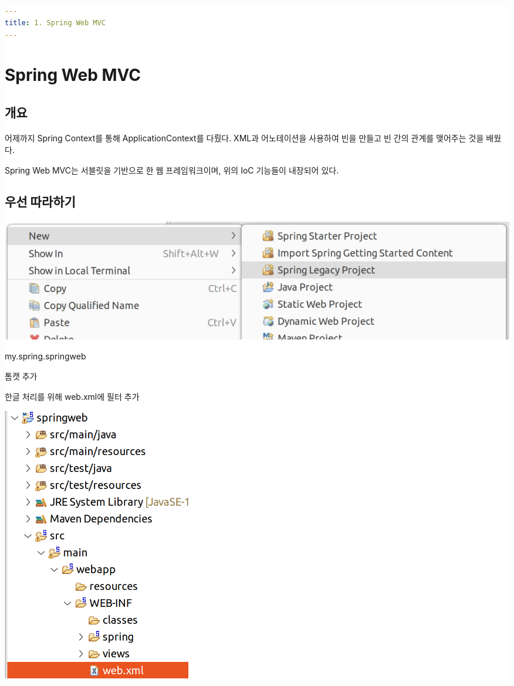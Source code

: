 ```yaml
---
title: 1. Spring Web MVC
---
```


# Spring Web MVC

## 개요

어제까지 Spring Context를 통해 ApplicationContext를 다뤘다. XML과 어노테이션을 사용하여 빈을 만들고 빈 간의 관계를 맺어주는 것을 배웠다.

Spring Web MVC는 서블릿을 기반으로 한 웹 프레임워크이며, 위의 IoC 기능들이 내장되어 있다.

## 우선 따라하기

![b3cb4acf8051e73002b0699607e259cb.png](Assets/b3cb4acf8051e73002b0699607e259cb.png)

my.spring.springweb

톰캣 추가

한글 처리를 위해 web.xml에 필터 추가

![9827701d8c892455779b50abd5a58423.png](Assets/9827701d8c892455779b50abd5a58423.png)
